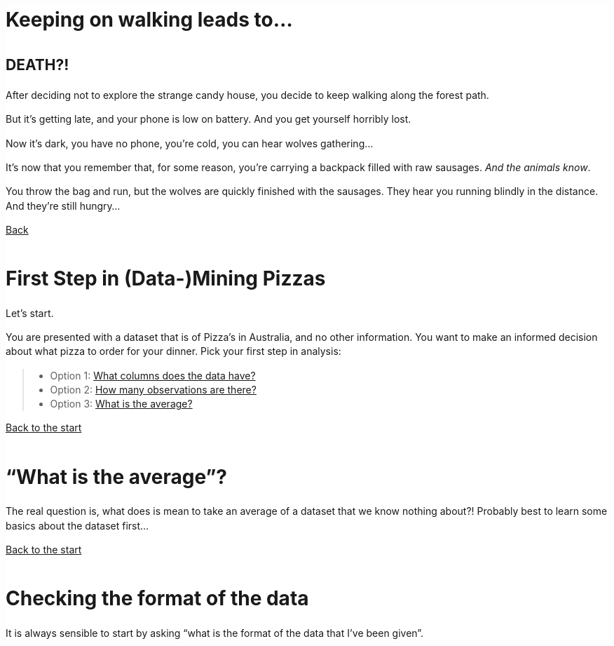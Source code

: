 # Keeping on walking leads to… 

## **DEATH?!**

After deciding not to explore the strange candy house, you decide to
keep walking along the forest path.

But it’s getting late, and your phone is low on battery. And you get
yourself horribly lost.

Now it’s dark, you have no phone, you’re cold, you can hear wolves
gathering…

It’s now that you remember that, for some reason, you’re carrying a
backpack filled with raw sausages. *And the animals know*.

You throw the bag and run, but the wolves are quickly finished with the
sausages. They hear you running blindly in the distance. And they’re
still hungry…

[Back](#(3))



# First Step in (Data-)Mining Pizzas 

Let’s start.

You are presented with a dataset that is of Pizza’s in Australia, and no
other information. You want to make an informed decision about what
pizza to order for your dinner. Pick your first step in analysis:

> -   Option 1: [What columns does the data have?](#(9))
> -   Option 2: [How many observations are there?](#(10))
> -   Option 3: [What is the average?](#(8))

[Back to the start](#(7))



# “What is the average”? 

The real question is, what does is mean to take an average of a dataset
that we know nothing about?! Probably best to learn some basics about
the dataset first…

[Back to the start](#(7))



# Checking the format of the data 

It is always sensible to start by asking “what is the format of the data
that I’ve been given”.
